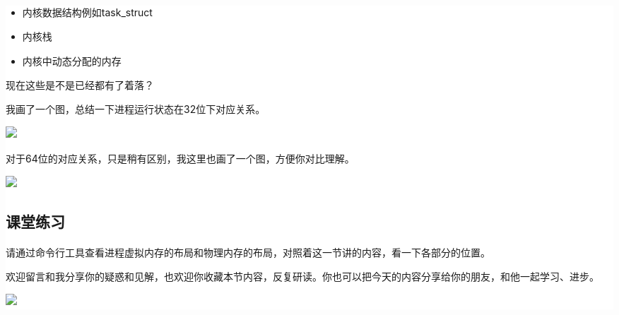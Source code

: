 * 内核数据结构例如task\_struct

* 内核栈

* 内核中动态分配的内存

现在这些是不是已经都有了着落？

我画了一个图，总结一下进程运行状态在32位下对应关系。

![](/images/趣谈linux操作系统/05.核心原理篇第四部分内存管理/resourceimage28e82861968d1907bc314b82c34c221aace8.jpeg)

对于64位的对应关系，只是稍有区别，我这里也画了一个图，方便你对比理解。

![](/images/趣谈linux操作系统/05.核心原理篇第四部分内存管理/resourceimage2ace2ad275ff8fdf6aafced4a7aeea4ca0ce.jpeg)

## 课堂练习

请通过命令行工具查看进程虚拟内存的布局和物理内存的布局，对照着这一节讲的内容，看一下各部分的位置。

欢迎留言和我分享你的疑惑和见解，也欢迎你收藏本节内容，反复研读。你也可以把今天的内容分享给你的朋友，和他一起学习、进步。

![](/images/趣谈linux操作系统/05.核心原理篇第四部分内存管理/resourceimage8c378c0a95fa07a8b9a1abfd394479bdd637.jpg)